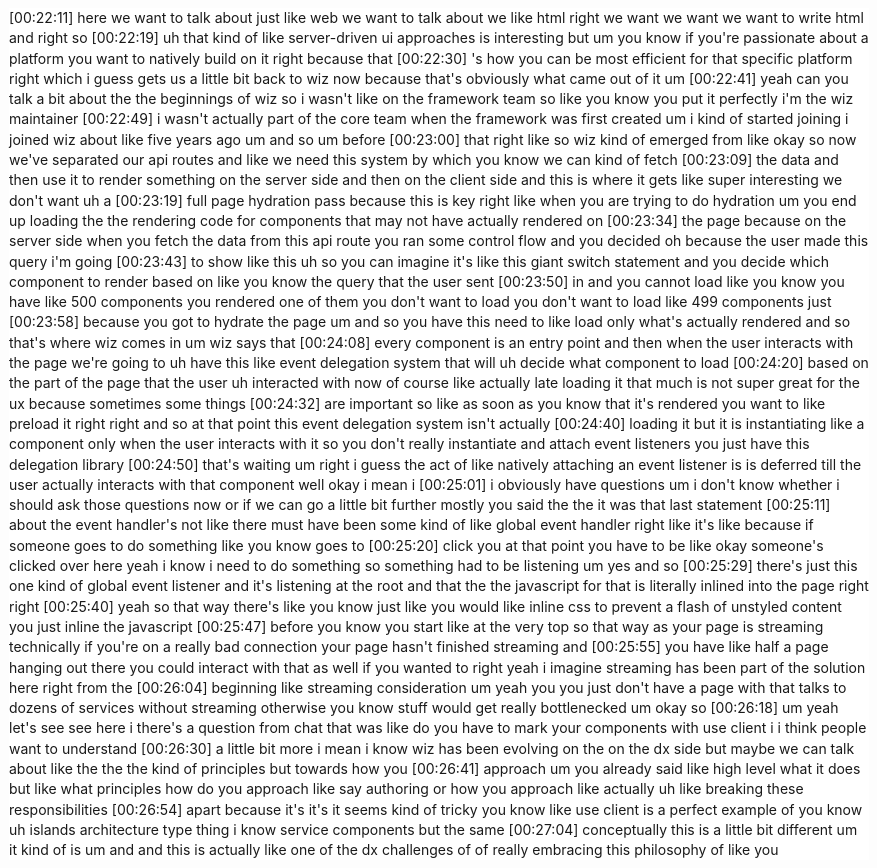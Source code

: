 [00:22:11]  here we want to talk about just like web we want to talk about we like html right we want we want we want to write html and right so
[00:22:19]  uh that kind of like server-driven ui approaches is interesting but um you know if you're passionate about a platform you want to natively build on it right because that
[00:22:30] 's how you can be most efficient for that specific platform right which i guess gets us a little bit back to wiz now because that's obviously what came out of it um
[00:22:41]  yeah can you talk a bit about the the beginnings of wiz so i wasn't like on the framework team so like you know you put it perfectly i'm the wiz maintainer
[00:22:49]  i wasn't actually part of the core team when the framework was first created um i kind of started joining i joined wiz about like five years ago um and so um before
[00:23:00]  that right like so wiz kind of emerged from like okay so now we've separated our api routes and like we need this system by which you know we can kind of fetch
[00:23:09]  the data and then use it to render something on the server side and then on the client side and this is where it gets like super interesting we don't want uh a
[00:23:19]  full page hydration pass because this is key right like when you are trying to do hydration um you end up loading the the rendering code for components that may not have actually rendered on
[00:23:34]  the page because on the server side when you fetch the data from this api route you ran some control flow and you decided oh because the user made this query i'm going
[00:23:43]  to show like this uh so you can imagine it's like this giant switch statement and you decide which component to render based on like you know the query that the user sent
[00:23:50]  in and you cannot load like you know you have like 500 components you rendered one of them you don't want to load you don't want to load like 499 components just
[00:23:58]  because you got to hydrate the page um and so you have this need to like load only what's actually rendered and so that's where wiz comes in um wiz says that
[00:24:08]  every component is an entry point and then when the user interacts with the page we're going to uh have this like event delegation system that will uh decide what component to load
[00:24:20]  based on the part of the page that the user uh interacted with now of course like actually late loading it that much is not super great for the ux because sometimes some things
[00:24:32]  are important so like as soon as you know that it's rendered you want to like preload it right right and so at that point this event delegation system isn't actually
[00:24:40]  loading it but it is instantiating like a component only when the user interacts with it so you don't really instantiate and attach event listeners you just have this delegation library
[00:24:50]  that's waiting um right i guess the act of like natively attaching an event listener is is deferred till the user actually interacts with that component well okay i mean i
[00:25:01]  i obviously have questions um i don't know whether i should ask those questions now or if we can go a little bit further mostly you said the the it was that last statement
[00:25:11]  about the event handler's not like there must have been some kind of like global event handler right like it's like because if someone goes to do something like you know goes to
[00:25:20]  click you at that point you have to be like okay someone's clicked over here yeah i know i need to do something so something had to be listening um yes and so
[00:25:29]  there's just this one kind of global event listener and it's listening at the root and that the the javascript for that is literally inlined into the page right right
[00:25:40]  yeah so that way there's like you know just like you would like inline css to prevent a flash of unstyled content you just inline the javascript
[00:25:47]  before you know you start like at the very top so that way as your page is streaming technically if you're on a really bad connection your page hasn't finished streaming and
[00:25:55]  you have like half a page hanging out there you could interact with that as well if you wanted to right yeah i imagine streaming has been part of the solution here right from the
[00:26:04]  beginning like streaming consideration um yeah you you just don't have a page with that talks to dozens of services without streaming otherwise you know stuff would get really bottlenecked um okay so
[00:26:18]  um yeah let's see see here i there's a question from chat that was like do you have to mark your components with use client i i think people want to understand
[00:26:30]  a little bit more i mean i know wiz has been evolving on the on the dx side but maybe we can talk about like the the the kind of principles but towards how you
[00:26:41]  approach um you already said like high level what it does but like what principles how do you approach like say authoring or how you approach like actually uh like breaking these responsibilities
[00:26:54]  apart because it's it's it seems kind of tricky you know like use client is a perfect example of you know uh islands architecture type thing i know service components but the same
[00:27:04]  conceptually this is a little bit different um it kind of is um and and this is actually like one of the dx challenges of of really embracing this philosophy of like you